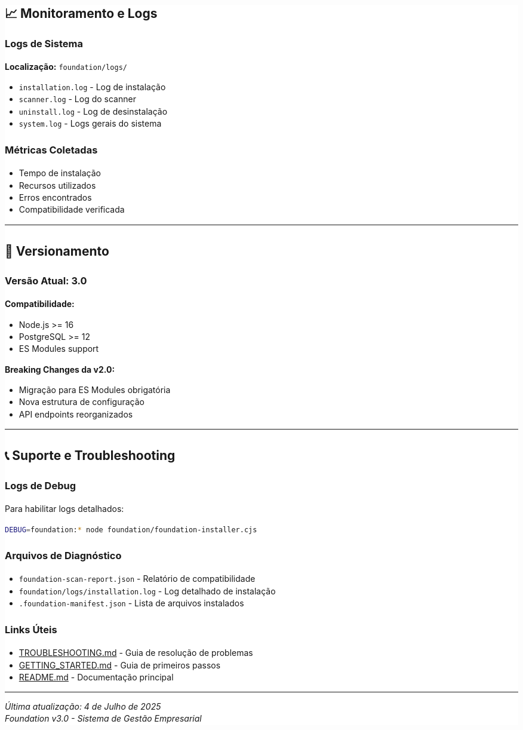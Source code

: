 
## 📈 Monitoramento e Logs

### Logs de Sistema
**Localização:** `foundation/logs/`

- `installation.log` - Log de instalação
- `scanner.log` - Log do scanner
- `uninstall.log` - Log de desinstalação
- `system.log` - Logs gerais do sistema

### Métricas Coletadas
- Tempo de instalação
- Recursos utilizados
- Erros encontrados
- Compatibilidade verificada

---

## 🔄 Versionamento

### Versão Atual: 3.0

**Compatibilidade:**
- Node.js >= 16
- PostgreSQL >= 12
- ES Modules support

**Breaking Changes da v2.0:**
- Migração para ES Modules obrigatória
- Nova estrutura de configuração
- API endpoints reorganizados

---

## 📞 Suporte e Troubleshooting

### Logs de Debug
Para habilitar logs detalhados:
```bash
DEBUG=foundation:* node foundation/foundation-installer.cjs
```

### Arquivos de Diagnóstico
- `foundation-scan-report.json` - Relatório de compatibilidade
- `foundation/logs/installation.log` - Log detalhado de instalação
- `.foundation-manifest.json` - Lista de arquivos instalados

### Links Úteis
- [TROUBLESHOOTING.md](./TROUBLESHOOTING.md) - Guia de resolução de problemas
- [GETTING_STARTED.md](./GETTING_STARTED.md) - Guia de primeiros passos
- [README.md](./README.md) - Documentação principal

---

*Última atualização: 4 de Julho de 2025*  
*Foundation v3.0 - Sistema de Gestão Empresarial*